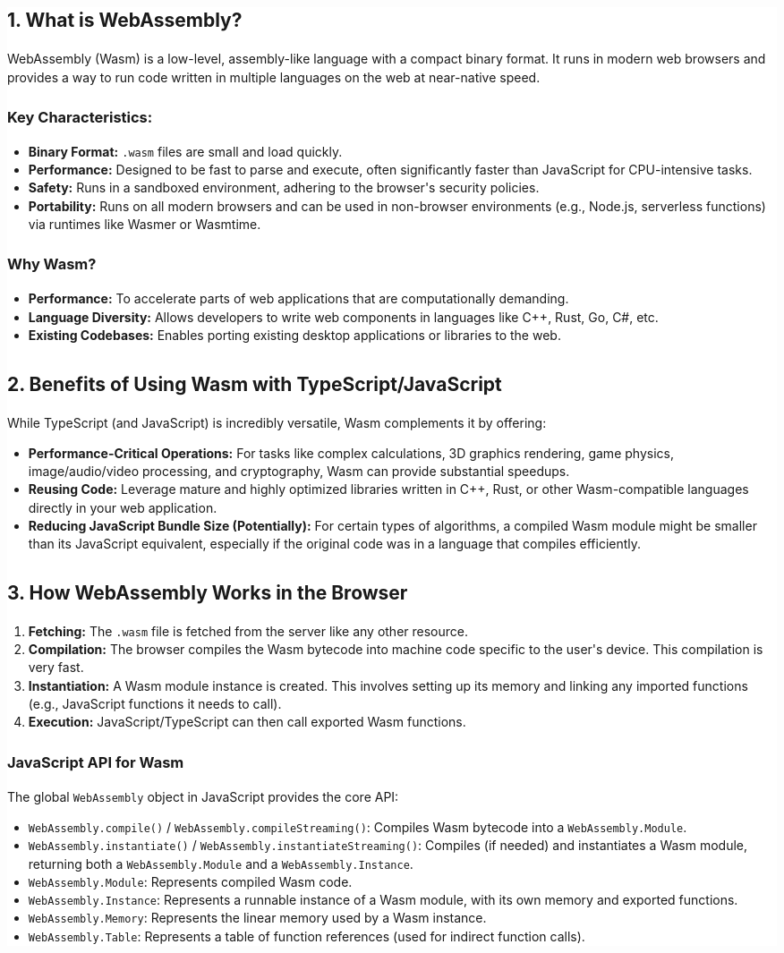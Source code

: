 ## 1. What is WebAssembly? <a name="what-is-webassembly"></a>
WebAssembly (Wasm) is a low-level, assembly-like language with a compact binary format. It runs in modern web browsers and provides a way to run code written in multiple languages on the web at near-native speed.

### Key Characteristics:
*   **Binary Format:** `.wasm` files are small and load quickly.
*   **Performance:** Designed to be fast to parse and execute, often significantly faster than JavaScript for CPU-intensive tasks.
*   **Safety:** Runs in a sandboxed environment, adhering to the browser's security policies.
*   **Portability:** Runs on all modern browsers and can be used in non-browser environments (e.g., Node.js, serverless functions) via runtimes like Wasmer or Wasmtime.

### Why Wasm?
*   **Performance:** To accelerate parts of web applications that are computationally demanding.
*   **Language Diversity:** Allows developers to write web components in languages like C++, Rust, Go, C#, etc.
*   **Existing Codebases:** Enables porting existing desktop applications or libraries to the web.

## 2. Benefits of Using Wasm with TypeScript/JavaScript <a name="benefits-wasm-ts"></a>
While TypeScript (and JavaScript) is incredibly versatile, Wasm complements it by offering:
*   **Performance-Critical Operations:** For tasks like complex calculations, 3D graphics rendering, game physics, image/audio/video processing, and cryptography, Wasm can provide substantial speedups.
*   **Reusing Code:** Leverage mature and highly optimized libraries written in C++, Rust, or other Wasm-compatible languages directly in your web application.
*   **Reducing JavaScript Bundle Size (Potentially):** For certain types of algorithms, a compiled Wasm module might be smaller than its JavaScript equivalent, especially if the original code was in a language that compiles efficiently.

## 3. How WebAssembly Works in the Browser <a name="how-wasm-works-browser"></a>
1.  **Fetching:** The `.wasm` file is fetched from the server like any other resource.
2.  **Compilation:** The browser compiles the Wasm bytecode into machine code specific to the user's device. This compilation is very fast.
3.  **Instantiation:** A Wasm module instance is created. This involves setting up its memory and linking any imported functions (e.g., JavaScript functions it needs to call).
4.  **Execution:** JavaScript/TypeScript can then call exported Wasm functions.

### JavaScript API for Wasm
The global `WebAssembly` object in JavaScript provides the core API:
*   `WebAssembly.compile()` / `WebAssembly.compileStreaming()`: Compiles Wasm bytecode into a `WebAssembly.Module`.
*   `WebAssembly.instantiate()` / `WebAssembly.instantiateStreaming()`: Compiles (if needed) and instantiates a Wasm module, returning both a `WebAssembly.Module` and a `WebAssembly.Instance`.
*   `WebAssembly.Module`: Represents compiled Wasm code.
*   `WebAssembly.Instance`: Represents a runnable instance of a Wasm module, with its own memory and exported functions.
*   `WebAssembly.Memory`: Represents the linear memory used by a Wasm instance.
*   `WebAssembly.Table`: Represents a table of function references (used for indirect function calls).
